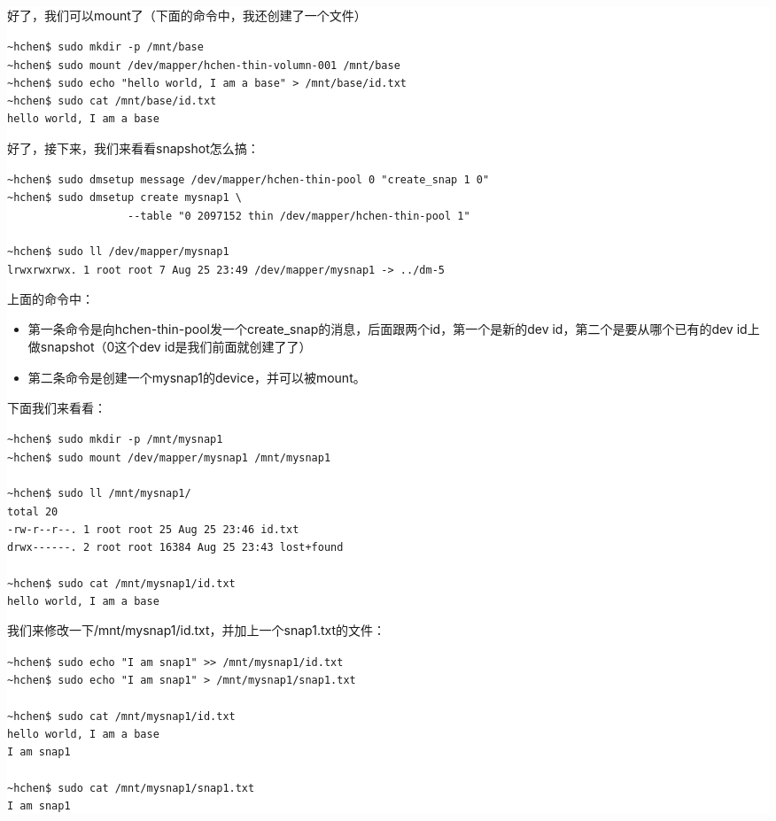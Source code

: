 好了，我们可以mount了（下面的命令中，我还创建了一个文件）



```
~hchen$ sudo mkdir -p /mnt/base
~hchen$ sudo mount /dev/mapper/hchen-thin-volumn-001 /mnt/base
~hchen$ sudo echo "hello world, I am a base" > /mnt/base/id.txt
~hchen$ sudo cat /mnt/base/id.txt
hello world, I am a base
```

好了，接下来，我们来看看snapshot怎么搞：



```
~hchen$ sudo dmsetup message /dev/mapper/hchen-thin-pool 0 "create_snap 1 0"
~hchen$ sudo dmsetup create mysnap1 \
                   --table "0 2097152 thin /dev/mapper/hchen-thin-pool 1"

~hchen$ sudo ll /dev/mapper/mysnap1
lrwxrwxrwx. 1 root root 7 Aug 25 23:49 /dev/mapper/mysnap1 -> ../dm-5
```

上面的命令中：


* 第一条命令是向hchen-thin-pool发一个create\_snap的消息，后面跟两个id，第一个是新的dev id，第二个是要从哪个已有的dev id上做snapshot（0这个dev id是我们前面就创建了了）


* 第二条命令是创建一个mysnap1的device，并可以被mount。


下面我们来看看：



```
~hchen$ sudo mkdir -p /mnt/mysnap1
~hchen$ sudo mount /dev/mapper/mysnap1 /mnt/mysnap1

~hchen$ sudo ll /mnt/mysnap1/
total 20
-rw-r--r--. 1 root root 25 Aug 25 23:46 id.txt
drwx------. 2 root root 16384 Aug 25 23:43 lost+found

~hchen$ sudo cat /mnt/mysnap1/id.txt
hello world, I am a base
```

我们来修改一下/mnt/mysnap1/id.txt，并加上一个snap1.txt的文件：



```
~hchen$ sudo echo "I am snap1" >> /mnt/mysnap1/id.txt
~hchen$ sudo echo "I am snap1" > /mnt/mysnap1/snap1.txt

~hchen$ sudo cat /mnt/mysnap1/id.txt
hello world, I am a base
I am snap1

~hchen$ sudo cat /mnt/mysnap1/snap1.txt
I am snap1
```
